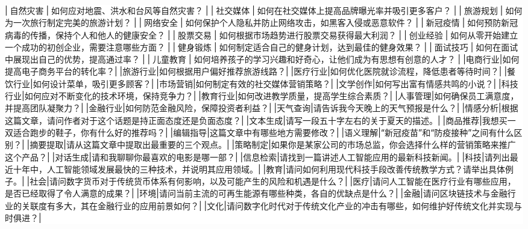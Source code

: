 | 自然灾害                            | 如何应对地震、洪水和台风等自然灾害？                                                                                                                |
| 社交媒体                            | 如何在社交媒体上提高品牌曝光率并吸引更多客户？                                                                                                        |
| 旅游规划                            | 如何为一次旅行制定完美的旅游计划？                                                                                                                     |
| 网络安全                            | 如何保护个人隐私并防止网络攻击，如黑客入侵或恶意软件？                                                                                                |
| 新冠疫情                            | 如何预防新冠病毒的传播，保持个人和他人的健康安全？                                                                                                    |
| 股票交易                            | 如何根据市场趋势进行股票交易获得最大利润？                                                                                                            |
| 创业经验                            | 如何从零开始建立一个成功的初创企业，需要注意哪些方面？                                                                                                |
| 健身锻炼                            | 如何制定适合自己的健身计划，达到最佳的健身效果？                                                                                                     |
| 面试技巧                            | 如何在面试中展现出自己的优势，提高通过率？                                                                                                           |
| 儿童教育                            | 如何培养孩子的学习兴趣和好奇心，让他们成为有思想有创意的人才？                                                                                        |
|电商行业|如何提高电子商务平台的转化率？|
|旅游行业|如何根据用户偏好推荐旅游线路？|
|医疗行业|如何优化医院就诊流程，降低患者等待时间？|
|餐饮行业|如何设计菜单，吸引更多顾客？|
|市场营销|如何制定有效的社交媒体营销策略？|
|文学创作|如何写出富有情感共鸣的小说？|
|科技行业|如何应对不断变化的技术环境，保持竞争力？|
|教育行业|如何改进教学质量，提高学生综合素质？|
|人事管理|如何确保员工满意度，并提高团队凝聚力？|
|金融行业|如何防范金融风险，保障投资者利益？|
|天气查询|请告诉我今天晚上的天气预报是什么？|
|情感分析|根据这篇文章，请问作者对于这个话题是持正面态度还是负面态度？|
|文本生成|请写一段五十字左右的关于夏天的描述。|
|商品推荐|我想买一双适合跑步的鞋子，你有什么好的推荐吗？|
|编辑指导|这篇文章中有哪些地方需要修改？|
|语义理解|“新冠疫苗”和“防疫接种”之间有什么区别？|
|摘要提取|请从这篇文章中提取出最重要的三个观点。|
|策略制定|如果你是某家公司的市场总监，你会选择什么样的营销策略来推广这个产品？|
|对话生成|请和我聊聊你最喜欢的电影是哪一部？|
|信息检索|请找到一篇讲述人工智能应用的最新科技新闻。|
|科技|请列出最近十年中，人工智能领域发展最快的三种技术，并说明其应用领域。|
|教育|请问如何利用现代科技手段改善传统教学方式？请举出具体例子。|
|社会|请问数字货币对于传统货币体系有何影响，以及可能产生的风险和机遇是什么？|
|医疗|请问人工智能在医疗行业有哪些应用，是否已经取得了令人满意的成果？|
|环境|请问当前主流的可再生能源有哪些种类，各自的优缺点是什么？|
|金融|请问区块链技术与金融行业的关联度有多大，其在金融行业的应用前景如何？|
|文化|请问数字化时代对于传统文化产业的冲击有哪些，如何维护好传统文化并实现与时俱进？|